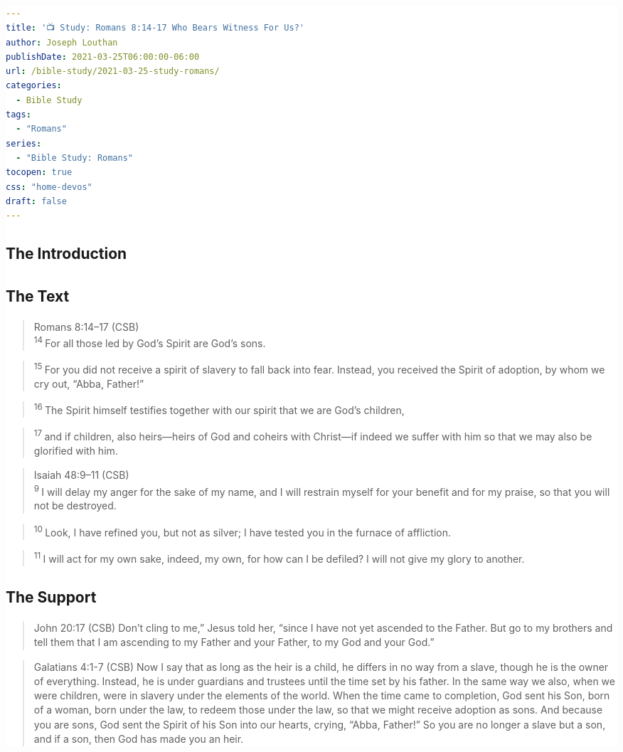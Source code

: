 ```yaml
---
title: '📺 Study: Romans 8:14-17 Who Bears Witness For Us?'
author: Joseph Louthan
publishDate: 2021-03-25T06:00:00-06:00
url: /bible-study/2021-03-25-study-romans/
categories:
  - Bible Study
tags:
  - "Romans"
series:
  - "Bible Study: Romans"
tocopen: true
css: "home-devos"
draft: false
---
```

## The Introduction

## The Text

>Romans 8:14–17 (CSB)  
><sup> 14 </sup> For all those led by God’s Spirit are God’s sons. 

><sup> 15 </sup> For you did not receive a spirit of slavery to fall back into fear. Instead, you received the Spirit of adoption, by whom we cry out, “Abba, Father!” 

><sup> 16 </sup> The Spirit himself testifies together with our spirit that we are God’s children, 

><sup> 17 </sup> and if children, also heirs—heirs of God and coheirs with Christ—if indeed we suffer with him so that we may also be glorified with him.

>Isaiah 48:9–11 (CSB)  
><sup> 9 </sup> I will delay my anger for the sake of my name, and I will restrain myself for your benefit and for my praise, so that you will not be destroyed. 

><sup> 10 </sup> Look, I have refined you, but not as silver; I have tested you in the furnace of affliction. 

><sup> 11 </sup> I will act for my own sake, indeed, my own, for how can I be defiled? I will not give my glory to another.

<div style="page-break-after: always;"></div>

## The Support

>John 20:17 (CSB) Don’t cling to me,” Jesus told her, “since I have not yet ascended to the Father. But go to my brothers and tell them that I am ascending to my Father and your Father, to my God and your God.”

>Galatians 4:1-7 (CSB) Now I say that as long as the heir is a child, he differs in no way from a slave, though he is the owner of everything. Instead, he is under guardians and trustees until the time set by his father. In the same way we also, when we were children, were in slavery under the elements of the world. When the time came to completion, God sent his Son, born of a woman, born under the law, to redeem those under the law, so that we might receive adoption as sons. And because you are sons, God sent the Spirit of his Son into our hearts, crying, “Abba, Father!” So you are no longer a slave but a son, and if a son, then God has made you an heir.
